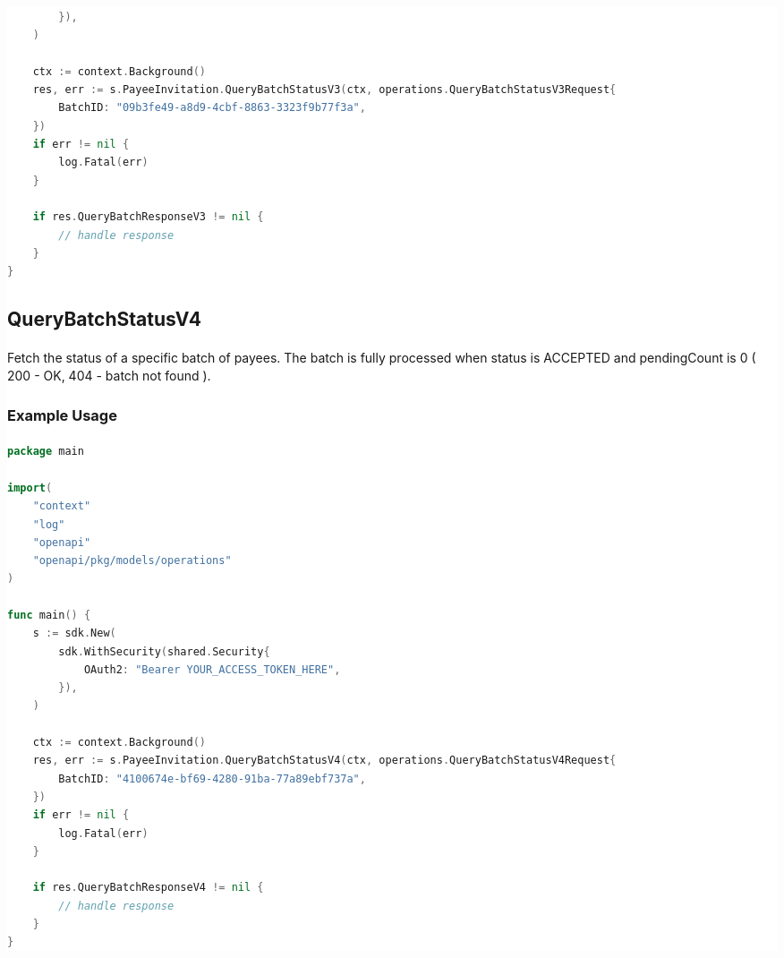 ```go
        }),
    )

    ctx := context.Background()
    res, err := s.PayeeInvitation.QueryBatchStatusV3(ctx, operations.QueryBatchStatusV3Request{
        BatchID: "09b3fe49-a8d9-4cbf-8863-3323f9b77f3a",
    })
    if err != nil {
        log.Fatal(err)
    }

    if res.QueryBatchResponseV3 != nil {
        // handle response
    }
}
```

## QueryBatchStatusV4

Fetch the status of a specific batch of payees. The batch is fully processed when status is ACCEPTED and pendingCount is 0 ( 200 - OK, 404 - batch not found ).


### Example Usage

```go
package main

import(
	"context"
	"log"
	"openapi"
	"openapi/pkg/models/operations"
)

func main() {
    s := sdk.New(
        sdk.WithSecurity(shared.Security{
            OAuth2: "Bearer YOUR_ACCESS_TOKEN_HERE",
        }),
    )

    ctx := context.Background()
    res, err := s.PayeeInvitation.QueryBatchStatusV4(ctx, operations.QueryBatchStatusV4Request{
        BatchID: "4100674e-bf69-4280-91ba-77a89ebf737a",
    })
    if err != nil {
        log.Fatal(err)
    }

    if res.QueryBatchResponseV4 != nil {
        // handle response
    }
}
```

